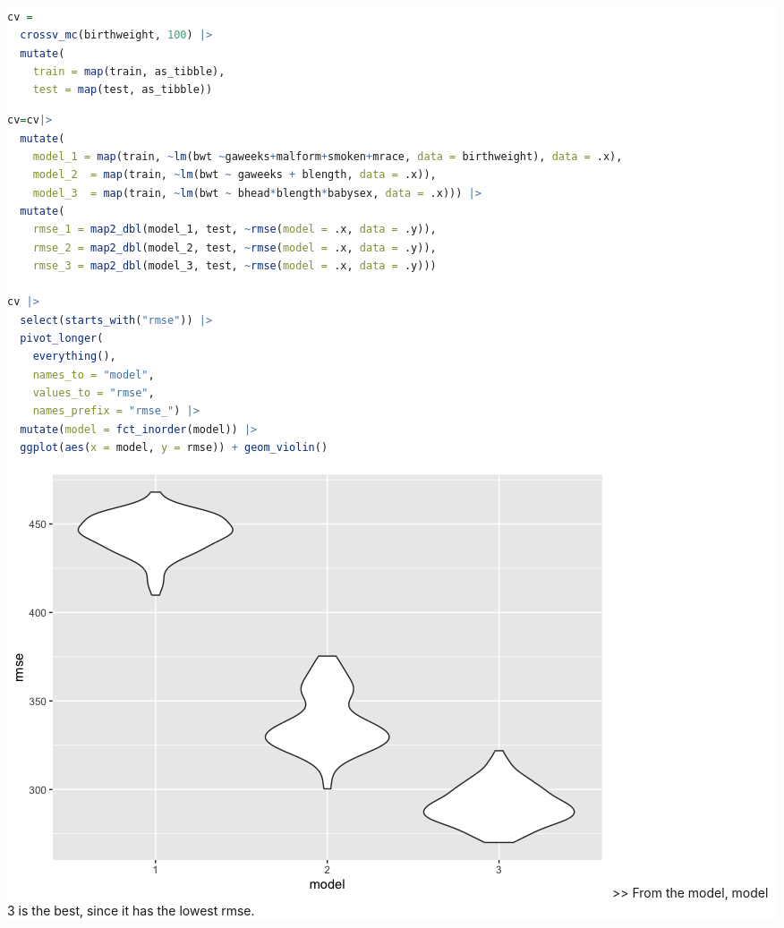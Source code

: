 ``` r
cv = 
  crossv_mc(birthweight, 100) |>
  mutate(
    train = map(train, as_tibble), 
    test = map(test, as_tibble))
```

``` r
cv=cv|>
  mutate(
    model_1 = map(train, ~lm(bwt ~gaweeks+malform+smoken+mrace, data = birthweight), data = .x),
    model_2  = map(train, ~lm(bwt ~ gaweeks + blength, data = .x)),
    model_3  = map(train, ~lm(bwt ~ bhead*blength*babysex, data = .x))) |>
  mutate(
    rmse_1 = map2_dbl(model_1, test, ~rmse(model = .x, data = .y)),
    rmse_2 = map2_dbl(model_2, test, ~rmse(model = .x, data = .y)),
    rmse_3 = map2_dbl(model_3, test, ~rmse(model = .x, data = .y)))

cv |> 
  select(starts_with("rmse")) |> 
  pivot_longer(
    everything(),
    names_to = "model", 
    values_to = "rmse",
    names_prefix = "rmse_") |> 
  mutate(model = fct_inorder(model)) |> 
  ggplot(aes(x = model, y = rmse)) + geom_violin()
```

![](p8105_hw6_qc2336_files/figure-gfm/unnamed-chunk-16-1.png)
\>\> From the model, model 3 is the best, since it has the lowest rmse.
